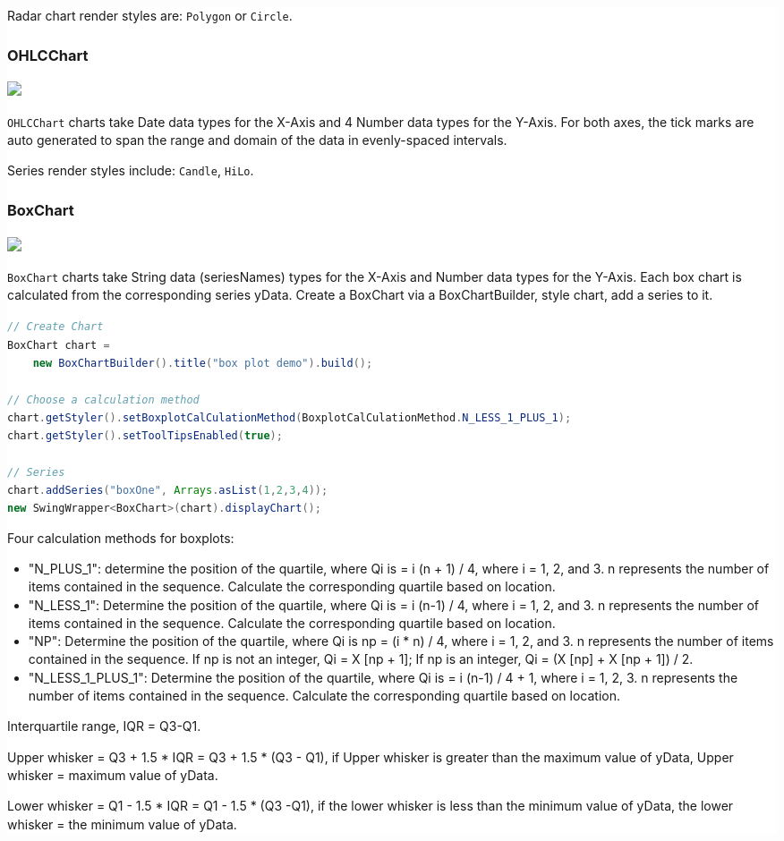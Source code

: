 Radar chart render styles are: `Polygon` or `Circle`.

### OHLCChart

![](https://raw.githubusercontent.com/knowm/XChart/develop/etc/XChart_OHLC.png)

`OHLCChart` charts take Date data types for the X-Axis and 4 Number data types for the Y-Axis. For both axes, the tick marks are auto generated to span the range and domain of the data in evenly-spaced intervals.

Series render styles include: `Candle`, `HiLo`.

### BoxChart

![](https://raw.githubusercontent.com/knowm/XChart/develop/etc/XChart_BoxChart.png)

`BoxChart` charts take String data (seriesNames) types for the X-Axis and Number data types for the Y-Axis. Each box chart is calculated from the corresponding series yData.
Create a BoxChart via a BoxChartBuilder, style chart, add a series to it.
```java
// Create Chart
BoxChart chart =
	new BoxChartBuilder().title("box plot demo").build();

// Choose a calculation method
chart.getStyler().setBoxplotCalCulationMethod(BoxplotCalCulationMethod.N_LESS_1_PLUS_1);
chart.getStyler().setToolTipsEnabled(true);

// Series
chart.addSeries("boxOne", Arrays.asList(1,2,3,4));
new SwingWrapper<BoxChart>(chart).displayChart();
```
Four calculation methods for boxplots:  
- "N_PLUS_1": determine the position of the quartile, where Qi is = i (n + 1) / 4, where i = 1, 2, and 3. n represents the number of items contained in the sequence.
Calculate the corresponding quartile based on location.
- "N_LESS_1": Determine the position of the quartile, where Qi is = i (n-1) / 4, where i = 1, 2, and 3. n represents the number of items contained in the sequence.
Calculate the corresponding quartile based on location.
- "NP": Determine the position of the quartile, where Qi is np = (i * n) / 4, where i = 1, 2, and 3. n represents the number of items contained in the sequence.
If np is not an integer, Qi = X [np + 1];
If np is an integer, Qi = (X [np] + X [np + 1]) / 2.
- "N_LESS_1_PLUS_1": Determine the position of the quartile, where Qi is = i (n-1) / 4 + 1, where i = 1, 2, 3. n represents the number of items contained in the sequence.
Calculate the corresponding quartile based on location.

Interquartile range, IQR = Q3-Q1.

Upper whisker = Q3 + 1.5 * IQR = Q3 + 1.5 * (Q3 - Q1), if Upper whisker is greater than the maximum value of yData, Upper whisker = maximum value of yData.

Lower whisker = Q1 - 1.5 * IQR = Q1 - 1.5 * (Q3 -Q1), if the lower whisker is less than the minimum value of yData, the lower whisker = the minimum value of yData.
